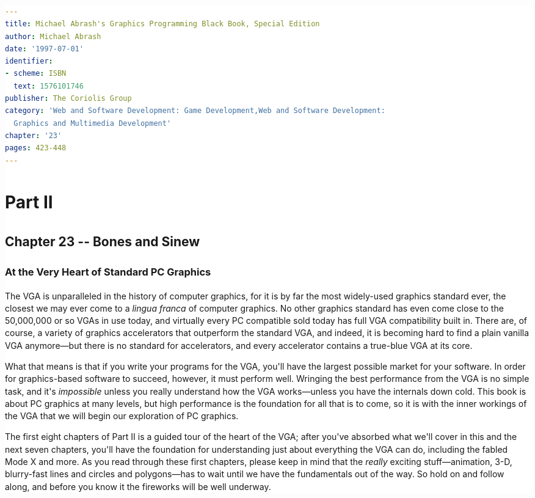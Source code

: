 ```yaml
---
title: Michael Abrash's Graphics Programming Black Book, Special Edition
author: Michael Abrash
date: '1997-07-01'
identifier:
- scheme: ISBN
  text: 1576101746
publisher: The Coriolis Group
category: 'Web and Software Development: Game Development,Web and Software Development:
  Graphics and Multimedia Development'
chapter: '23'
pages: 423-448
---
```


# Part II

## Chapter 23 -- Bones and Sinew

### At the Very Heart of Standard PC Graphics

The VGA is unparalleled in the history of computer graphics, for it is
by far the most widely-used graphics standard ever, the closest we may
ever come to a *lingua franca* of computer graphics. No other graphics
standard has even come close to the 50,000,000 or so VGAs in use today,
and virtually every PC compatible sold today has full VGA compatibility
built in. There are, of course, a variety of graphics accelerators that
outperform the standard VGA, and indeed, it is becoming hard to find a
plain vanilla VGA anymore—but there is no standard for accelerators, and
every accelerator contains a true-blue VGA at its core.

What that means is that if you write your programs for the VGA, you'll
have the largest possible market for your software. In order for
graphics-based software to succeed, however, it must perform well.
Wringing the best performance from the VGA is no simple task, and it's
*impossible* unless you really understand how the VGA works—unless you
have the internals down cold. This book is about PC graphics at many
levels, but high performance is the foundation for all that is to come,
so it is with the inner workings of the VGA that we will begin our
exploration of PC graphics.

The first eight chapters of Part II is a guided tour of the heart of the
VGA; after you've absorbed what we'll cover in this and the next seven
chapters, you'll have the foundation for understanding just about
everything the VGA can do, including the fabled Mode X and more. As you
read through these first chapters, please keep in mind that the *really*
exciting stuff—animation, 3-D, blurry-fast lines and circles and
polygons—has to wait until we have the fundamentals out of the way. So
hold on and follow along, and before you know it the fireworks will be
well underway.
